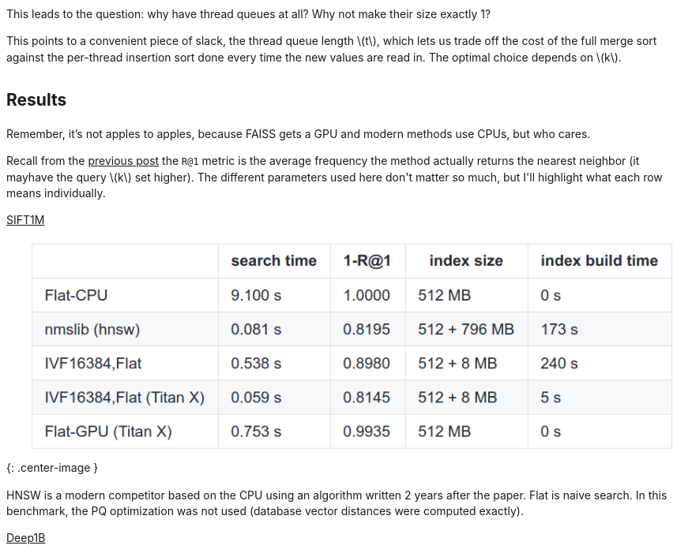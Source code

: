 This leads to the question: why have thread queues at all? Why not make their size exactly 1?

This points to a convenient piece of slack, the thread queue length \\(t\\), which lets us trade off the cost of the full merge sort against the per-thread insertion sort done every time the new values are read in. The optimal choice depends on \\(k\\).

## Results

Remember, it’s not apples to apples, because FAISS gets a GPU and modern methods use CPUs, but who cares.

Recall from the [previous post](/2019/07/18/faiss.html) the `R@1` metric is the average frequency the method actually returns the nearest neighbor (it mayhave the query \\(k\\) set higher). The different parameters used here don't matter so much, but I'll highlight what each row means individually.

[SIFT1M](https://github.com/facebookresearch/faiss/wiki/Indexing-1M-vectors)

![sift](/assets/2019-07-18-faiss-pt2/sift.png){: .center-image }

HNSW is a modern competitor based on the CPU using an algorithm written 2 years after the paper. Flat is naive search. In this benchmark, the PQ optimization was not used (database vector distances were computed exactly).

[Deep1B](https://github.com/facebookresearch/faiss/wiki/Indexing-1G-vectors)
